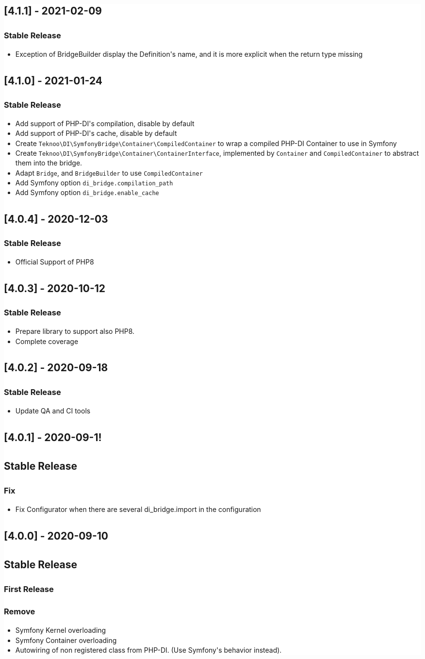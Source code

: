 ## [4.1.1] - 2021-02-09
### Stable Release
- Exception of BridgeBuilder display the Definition's name, and it is more explicit when the return type missing

## [4.1.0] - 2021-01-24
### Stable Release
- Add support of PHP-DI's compilation, disable by default
- Add support of PHP-DI's cache, disable by default
- Create `Teknoo\DI\SymfonyBridge\Container\CompiledContainer` to wrap a compiled PHP-DI Container to use in Symfony
- Create `Teknoo\DI\SymfonyBridge\Container\ContainerInterface`, implemented by `Container` and `CompiledContainer` to 
  abstract them into the bridge.
- Adapt `Bridge`, and `BridgeBuilder` to use `CompiledContainer`
- Add Symfony option `di_bridge.compilation_path`
- Add Symfony option `di_bridge.enable_cache`

## [4.0.4] - 2020-12-03
### Stable Release
- Official Support of PHP8

## [4.0.3] - 2020-10-12
### Stable Release
- Prepare library to support also PHP8.
- Complete coverage

## [4.0.2] - 2020-09-18
### Stable Release
- Update QA and CI tools

## [4.0.1] - 2020-09-1!
## Stable Release
### Fix
- Fix Configurator when there are several di_bridge.import in the configuration 

## [4.0.0] - 2020-09-10
## Stable Release
### First Release
### Remove
- Symfony Kernel overloading
- Symfony Container overloading
- Autowiring of non registered class from PHP-DI. (Use Symfony's behavior instead).
